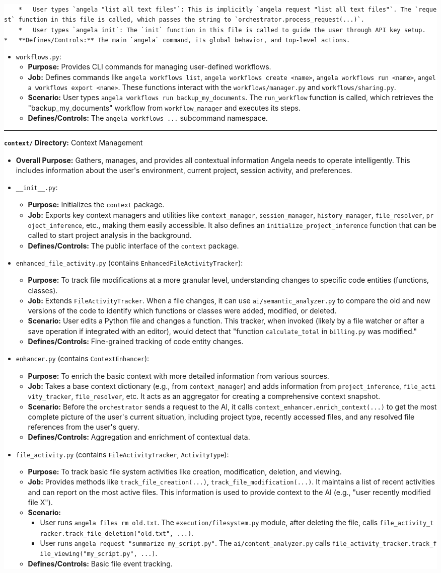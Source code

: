         *   User types `angela "list all text files"`: This is implicitly `angela request "list all text files"`. The `request` function in this file is called, which passes the string to `orchestrator.process_request(...)`.
        *   User types `angela init`: The `init` function in this file is called to guide the user through API key setup.
    *   **Defines/Controls:** The main `angela` command, its global behavior, and top-level actions.

*   `workflows.py`:
    *   **Purpose:** Provides CLI commands for managing user-defined workflows.
    *   **Job:** Defines commands like `angela workflows list`, `angela workflows create <name>`, `angela workflows run <name>`, `angela workflows export <name>`. These functions interact with the `workflows/manager.py` and `workflows/sharing.py`.
    *   **Scenario:** User types `angela workflows run backup_my_documents`. The `run_workflow` function is called, which retrieves the "backup_my_documents" workflow from `workflow_manager` and executes its steps.
    *   **Defines/Controls:** The `angela workflows ...` subcommand namespace.

---

**`context/` Directory:** Context Management

*   **Overall Purpose:** Gathers, manages, and provides all contextual information Angela needs to operate intelligently. This includes information about the user's environment, current project, session activity, and preferences.
*   `__init__.py`:
    *   **Purpose:** Initializes the `context` package.
    *   **Job:** Exports key context managers and utilities like `context_manager`, `session_manager`, `history_manager`, `file_resolver`, `project_inference`, etc., making them easily accessible. It also defines an `initialize_project_inference` function that can be called to start project analysis in the background.
    *   **Defines/Controls:** The public interface of the `context` package.

*   `enhanced_file_activity.py` (contains `EnhancedFileActivityTracker`):
    *   **Purpose:** To track file modifications at a more granular level, understanding changes to specific code entities (functions, classes).
    *   **Job:** Extends `FileActivityTracker`. When a file changes, it can use `ai/semantic_analyzer.py` to compare the old and new versions of the code to identify which functions or classes were added, modified, or deleted.
    *   **Scenario:** User edits a Python file and changes a function. This tracker, when invoked (likely by a file watcher or after a save operation if integrated with an editor), would detect that "function `calculate_total` in `billing.py` was modified."
    *   **Defines/Controls:** Fine-grained tracking of code entity changes.

*   `enhancer.py` (contains `ContextEnhancer`):
    *   **Purpose:** To enrich the basic context with more detailed information from various sources.
    *   **Job:** Takes a base context dictionary (e.g., from `context_manager`) and adds information from `project_inference`, `file_activity_tracker`, `file_resolver`, etc. It acts as an aggregator for creating a comprehensive context snapshot.
    *   **Scenario:** Before the `orchestrator` sends a request to the AI, it calls `context_enhancer.enrich_context(...)` to get the most complete picture of the user's current situation, including project type, recently accessed files, and any resolved file references from the user's query.
    *   **Defines/Controls:** Aggregation and enrichment of contextual data.

*   `file_activity.py` (contains `FileActivityTracker`, `ActivityType`):
    *   **Purpose:** To track basic file system activities like creation, modification, deletion, and viewing.
    *   **Job:** Provides methods like `track_file_creation(...)`, `track_file_modification(...)`. It maintains a list of recent activities and can report on the most active files. This information is used to provide context to the AI (e.g., "user recently modified file X").
    *   **Scenario:**
        *   User runs `angela files rm old.txt`. The `execution/filesystem.py` module, after deleting the file, calls `file_activity_tracker.track_file_deletion("old.txt", ...)`.
        *   User runs `angela request "summarize my_script.py"`. The `ai/content_analyzer.py` calls `file_activity_tracker.track_file_viewing("my_script.py", ...)`.
    *   **Defines/Controls:** Basic file event tracking.
